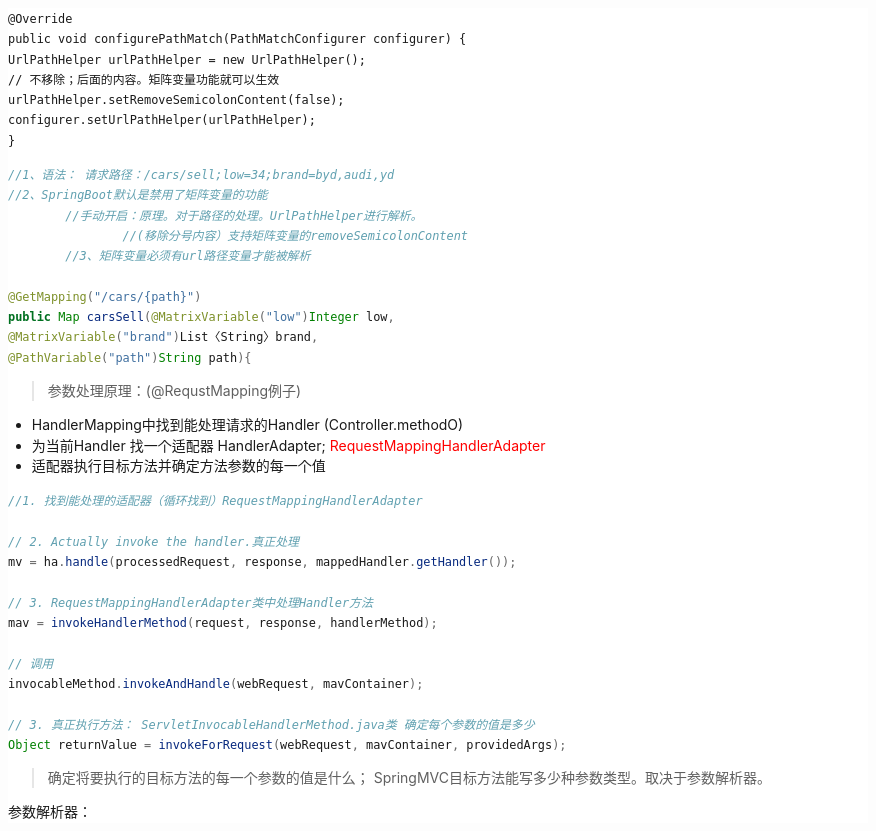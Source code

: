 

    @Override
    public void configurePathMatch(PathMatchConfigurer configurer) {
    UrlPathHelper urlPathHelper = new UrlPathHelper();
    // 不移除；后面的内容。矩阵变量功能就可以生效
    urlPathHelper.setRemoveSemicolonContent(false);
    configurer.setUrlPathHelper(urlPathHelper);
    }







```java
//1、语法： 请求路径：/cars/sell;low=34;brand=byd,audi,yd
//2、SpringBoot默认是禁用了矩阵变量的功能
		//手动开启：原理。对于路径的处理。UrlPathHelper进行解析。
				//(移除分号内容）支持矩阵变量的removeSemicolonContent
		//3、矩阵变量必须有url路径变量才能被解析
    
@GetMapping("/cars/{path}")
public Map carsSell(@MatrixVariable("low")Integer low,
@MatrixVariable("brand")List〈String〉brand,
@PathVariable("path")String path){

```



> 参数处理原理：(@RequstMapping例子)

- HandlerMapping中找到能处理请求的Handler (Controller.methodO) 
- 为当前Handler 找一个适配器 HandlerAdapter; <font color='red'>RequestMappingHandlerAdapter</font>
-  适配器执行目标方法并确定方法参数的每一个值

```JAVA
//1. 找到能处理的适配器（循环找到）RequestMappingHandlerAdapter

// 2. Actually invoke the handler.真正处理
mv = ha.handle(processedRequest, response, mappedHandler.getHandler());

// 3. RequestMappingHandlerAdapter类中处理Handler方法
mav = invokeHandlerMethod(request, response, handlerMethod);

// 调用
invocableMethod.invokeAndHandle(webRequest, mavContainer);

// 3. 真正执行方法： ServletInvocableHandlerMethod.java类 确定每个参数的值是多少
Object returnValue = invokeForRequest(webRequest, mavContainer, providedArgs);

```



> 确定将要执行的目标方法的每一个参数的值是什么； SpringMVC目标方法能写多少种参数类型。取决于参数解析器。

参数解析器：
